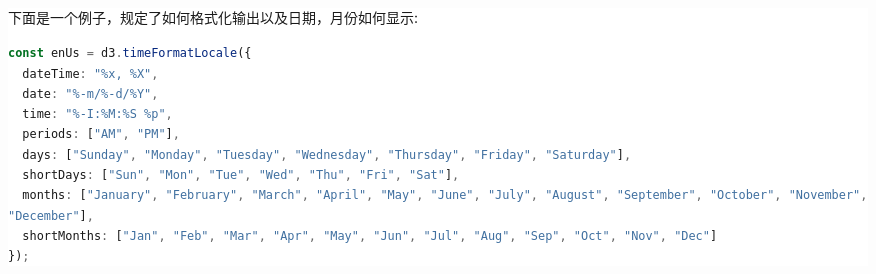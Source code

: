 下面是一个例子，规定了如何格式化输出以及日期，月份如何显示:

```ts
const enUs = d3.timeFormatLocale({
  dateTime: "%x, %X",
  date: "%-m/%-d/%Y",
  time: "%-I:%M:%S %p",
  periods: ["AM", "PM"],
  days: ["Sunday", "Monday", "Tuesday", "Wednesday", "Thursday", "Friday", "Saturday"],
  shortDays: ["Sun", "Mon", "Tue", "Wed", "Thu", "Fri", "Sat"],
  months: ["January", "February", "March", "April", "May", "June", "July", "August", "September", "October", "November", "December"],
  shortMonths: ["Jan", "Feb", "Mar", "Apr", "May", "Jun", "Jul", "Aug", "Sep", "Oct", "Nov", "Dec"]
});
```